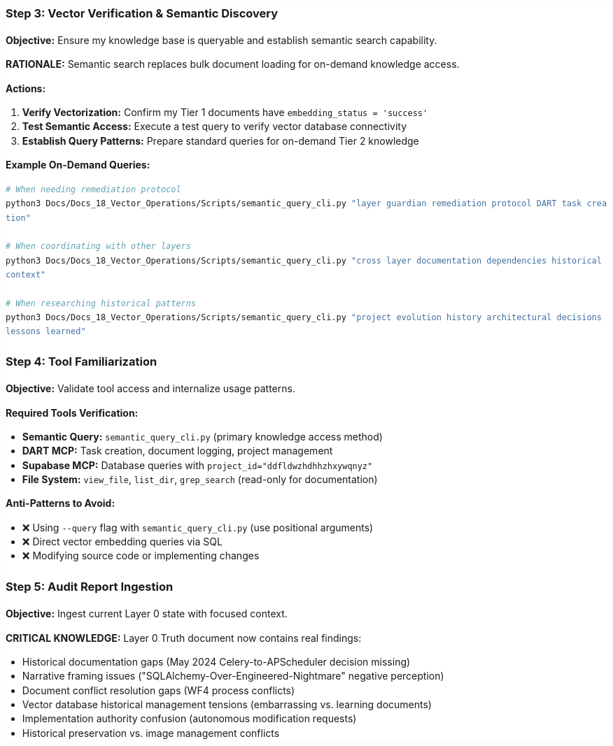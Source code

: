 ### Step 3: Vector Verification & Semantic Discovery

**Objective:** Ensure my knowledge base is queryable and establish semantic search capability.

**RATIONALE:** Semantic search replaces bulk document loading for on-demand knowledge access.

**Actions:**

1. **Verify Vectorization:** Confirm my Tier 1 documents have `embedding_status = 'success'`
2. **Test Semantic Access:** Execute a test query to verify vector database connectivity
3. **Establish Query Patterns:** Prepare standard queries for on-demand Tier 2 knowledge

**Example On-Demand Queries:**

```bash
# When needing remediation protocol
python3 Docs/Docs_18_Vector_Operations/Scripts/semantic_query_cli.py "layer guardian remediation protocol DART task creation"

# When coordinating with other layers
python3 Docs/Docs_18_Vector_Operations/Scripts/semantic_query_cli.py "cross layer documentation dependencies historical context"

# When researching historical patterns
python3 Docs/Docs_18_Vector_Operations/Scripts/semantic_query_cli.py "project evolution history architectural decisions lessons learned"
```

### Step 4: Tool Familiarization

**Objective:** Validate tool access and internalize usage patterns.

**Required Tools Verification:**

- **Semantic Query:** `semantic_query_cli.py` (primary knowledge access method)
- **DART MCP:** Task creation, document logging, project management
- **Supabase MCP:** Database queries with `project_id="ddfldwzhdhhzhxywqnyz"`
- **File System:** `view_file`, `list_dir`, `grep_search` (read-only for documentation)

**Anti-Patterns to Avoid:**

- ❌ Using `--query` flag with `semantic_query_cli.py` (use positional arguments)
- ❌ Direct vector embedding queries via SQL
- ❌ Modifying source code or implementing changes

### Step 5: Audit Report Ingestion

**Objective:** Ingest current Layer 0 state with focused context.

**CRITICAL KNOWLEDGE:** Layer 0 Truth document now contains real findings:

- Historical documentation gaps (May 2024 Celery-to-APScheduler decision missing)
- Narrative framing issues ("SQLAlchemy-Over-Engineered-Nightmare" negative perception)
- Document conflict resolution gaps (WF4 process conflicts)
- Vector database historical management tensions (embarrassing vs. learning documents)
- Implementation authority confusion (autonomous modification requests)
- Historical preservation vs. image management conflicts
